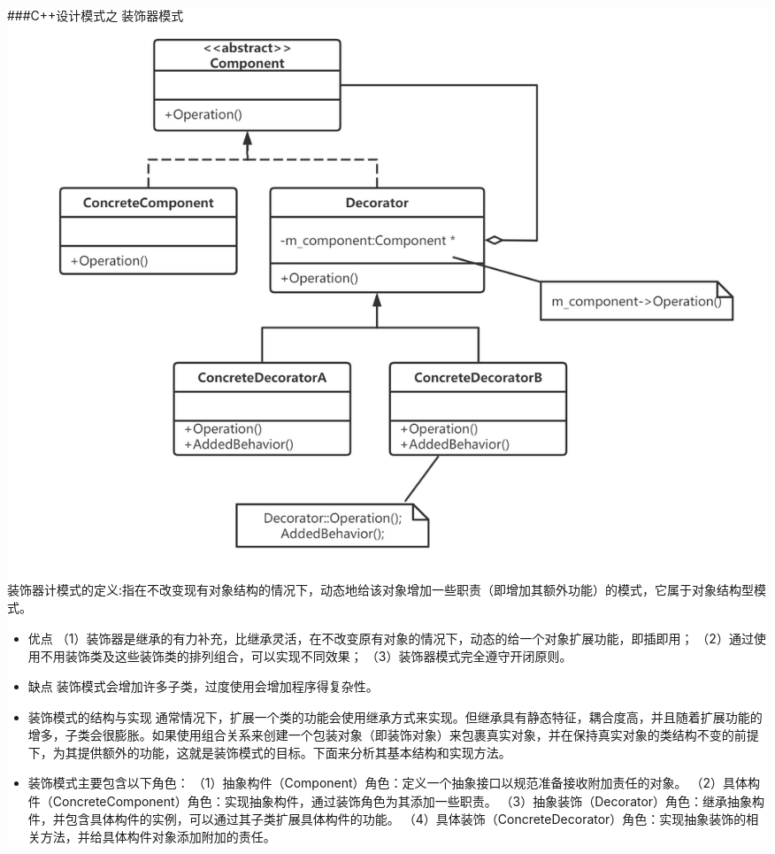 ###C++设计模式之 装饰器模式
<img src="res/装饰器模式UML图.png">

装饰器计模式的定义:指在不改变现有对象结构的情况下，动态地给该对象增加一些职责（即增加其额外功能）的模式，它属于对象结构型模式。
- 优点
（1）装饰器是继承的有力补充，比继承灵活，在不改变原有对象的情况下，动态的给一个对象扩展功能，即插即用；
（2）通过使用不用装饰类及这些装饰类的排列组合，可以实现不同效果；
（3）装饰器模式完全遵守开闭原则。

- 缺点
装饰模式会增加许多子类，过度使用会增加程序得复杂性。

- 装饰模式的结构与实现
通常情况下，扩展一个类的功能会使用继承方式来实现。但继承具有静态特征，耦合度高，并且随着扩展功能的增多，子类会很膨胀。如果使用组合关系来创建一个包装对象（即装饰对象）来包裹真实对象，并在保持真实对象的类结构不变的前提下，为其提供额外的功能，这就是装饰模式的目标。下面来分析其基本结构和实现方法。

- 装饰模式主要包含以下角色：
（1）抽象构件（Component）角色：定义一个抽象接口以规范准备接收附加责任的对象。
（2）具体构件（ConcreteComponent）角色：实现抽象构件，通过装饰角色为其添加一些职责。
（3）抽象装饰（Decorator）角色：继承抽象构件，并包含具体构件的实例，可以通过其子类扩展具体构件的功能。
（4）具体装饰（ConcreteDecorator）角色：实现抽象装饰的相关方法，并给具体构件对象添加附加的责任。
